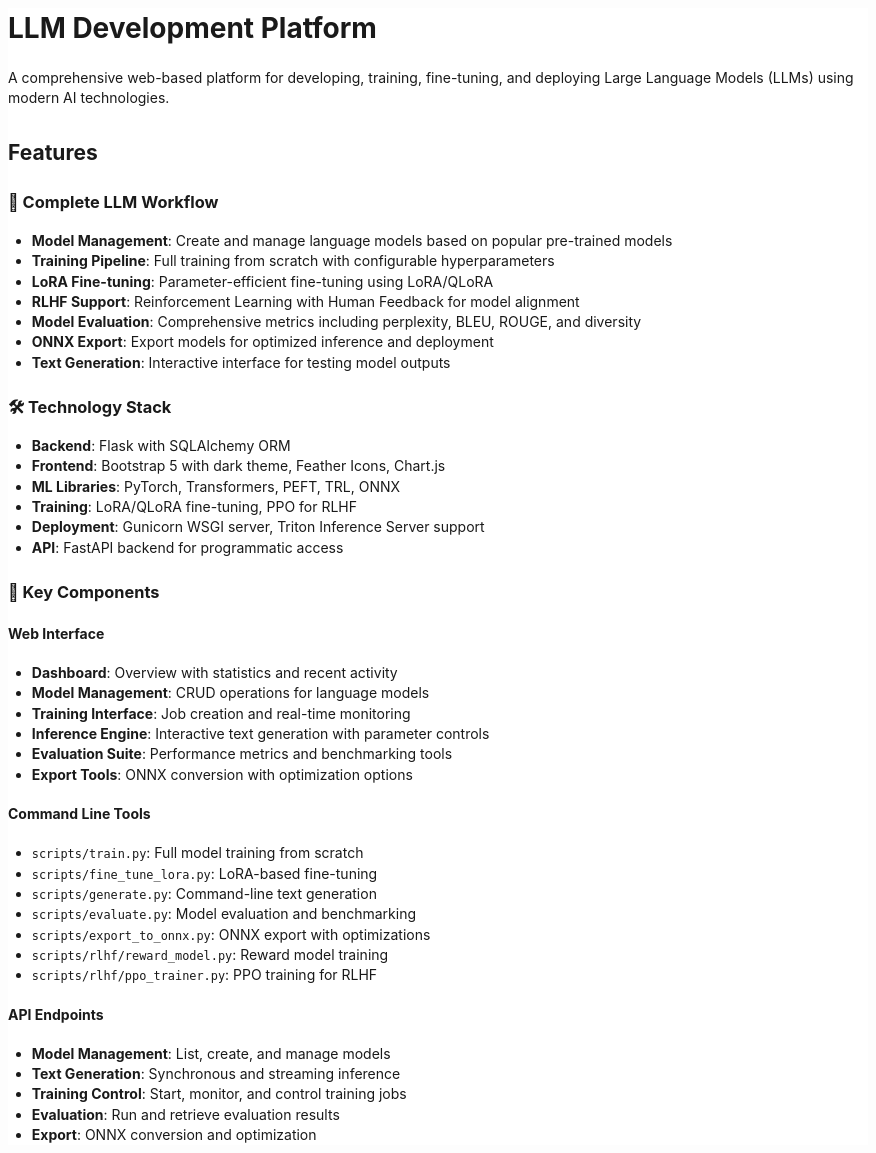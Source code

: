 # LLM Development Platform

A comprehensive web-based platform for developing, training, fine-tuning, and deploying Large Language Models (LLMs) using modern AI technologies.

## Features

### 🚀 Complete LLM Workflow
- **Model Management**: Create and manage language models based on popular pre-trained models
- **Training Pipeline**: Full training from scratch with configurable hyperparameters
- **LoRA Fine-tuning**: Parameter-efficient fine-tuning using LoRA/QLoRA
- **RLHF Support**: Reinforcement Learning with Human Feedback for model alignment
- **Model Evaluation**: Comprehensive metrics including perplexity, BLEU, ROUGE, and diversity
- **ONNX Export**: Export models for optimized inference and deployment
- **Text Generation**: Interactive interface for testing model outputs

### 🛠 Technology Stack
- **Backend**: Flask with SQLAlchemy ORM
- **Frontend**: Bootstrap 5 with dark theme, Feather Icons, Chart.js
- **ML Libraries**: PyTorch, Transformers, PEFT, TRL, ONNX
- **Training**: LoRA/QLoRA fine-tuning, PPO for RLHF
- **Deployment**: Gunicorn WSGI server, Triton Inference Server support
- **API**: FastAPI backend for programmatic access

### 🎯 Key Components

#### Web Interface
- **Dashboard**: Overview with statistics and recent activity
- **Model Management**: CRUD operations for language models
- **Training Interface**: Job creation and real-time monitoring
- **Inference Engine**: Interactive text generation with parameter controls
- **Evaluation Suite**: Performance metrics and benchmarking tools
- **Export Tools**: ONNX conversion with optimization options

#### Command Line Tools
- `scripts/train.py`: Full model training from scratch
- `scripts/fine_tune_lora.py`: LoRA-based fine-tuning
- `scripts/generate.py`: Command-line text generation
- `scripts/evaluate.py`: Model evaluation and benchmarking
- `scripts/export_to_onnx.py`: ONNX export with optimizations
- `scripts/rlhf/reward_model.py`: Reward model training
- `scripts/rlhf/ppo_trainer.py`: PPO training for RLHF

#### API Endpoints
- **Model Management**: List, create, and manage models
- **Text Generation**: Synchronous and streaming inference
- **Training Control**: Start, monitor, and control training jobs
- **Evaluation**: Run and retrieve evaluation results
- **Export**: ONNX conversion and optimization
